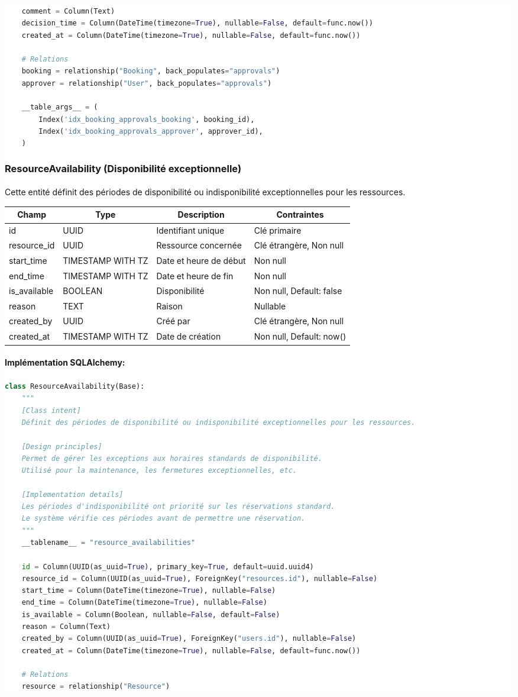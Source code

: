 ```python
    comment = Column(Text)
    decision_time = Column(DateTime(timezone=True), nullable=False, default=func.now())
    created_at = Column(DateTime(timezone=True), nullable=False, default=func.now())
    
    # Relations
    booking = relationship("Booking", back_populates="approvals")
    approver = relationship("User", back_populates="approvals")
    
    __table_args__ = (
        Index('idx_booking_approvals_booking', booking_id),
        Index('idx_booking_approvals_approver', approver_id),
    )
```

### ResourceAvailability (Disponibilité exceptionnelle)

Cette entité définit des périodes de disponibilité ou indisponibilité exceptionnelles pour les ressources.

| Champ | Type | Description | Contraintes |
|-------|------|-------------|-------------|
| id | UUID | Identifiant unique | Clé primaire |
| resource_id | UUID | Ressource concernée | Clé étrangère, Non null |
| start_time | TIMESTAMP WITH TZ | Date et heure de début | Non null |
| end_time | TIMESTAMP WITH TZ | Date et heure de fin | Non null |
| is_available | BOOLEAN | Disponibilité | Non null, Default: false |
| reason | TEXT | Raison | Nullable |
| created_by | UUID | Créé par | Clé étrangère, Non null |
| created_at | TIMESTAMP WITH TZ | Date de création | Non null, Default: now() |

#### Implémentation SQLAlchemy:

```python
class ResourceAvailability(Base):
    """
    [Class intent]
    Définit des périodes de disponibilité ou indisponibilité exceptionnelles pour les ressources.
    
    [Design principles]
    Permet de gérer les exceptions aux horaires standards de disponibilité.
    Utilisé pour la maintenance, les fermetures exceptionnelles, etc.
    
    [Implementation details]
    Les périodes d'indisponibilité ont priorité sur les réservations standard.
    Le système vérifie ces périodes avant de permettre une réservation.
    """
    __tablename__ = "resource_availabilities"

    id = Column(UUID(as_uuid=True), primary_key=True, default=uuid.uuid4)
    resource_id = Column(UUID(as_uuid=True), ForeignKey("resources.id"), nullable=False)
    start_time = Column(DateTime(timezone=True), nullable=False)
    end_time = Column(DateTime(timezone=True), nullable=False)
    is_available = Column(Boolean, nullable=False, default=False)
    reason = Column(Text)
    created_by = Column(UUID(as_uuid=True), ForeignKey("users.id"), nullable=False)
    created_at = Column(DateTime(timezone=True), nullable=False, default=func.now())
    
    # Relations
    resource = relationship("Resource")
```